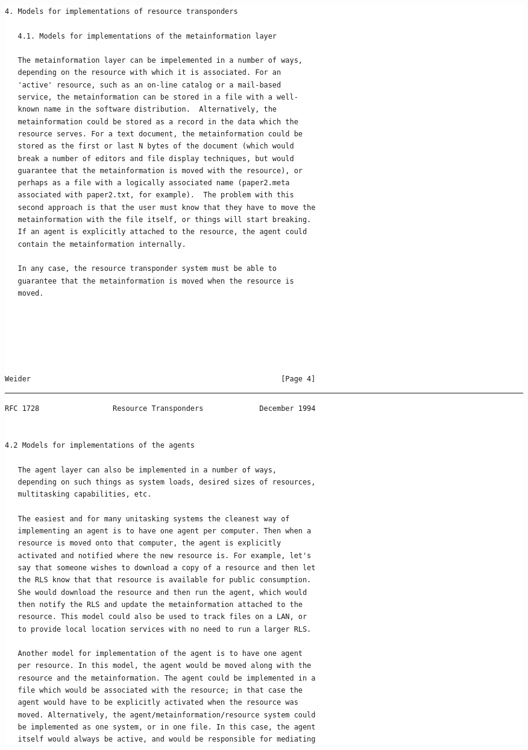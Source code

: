 ``` newpage
4. Models for implementations of resource transponders

   4.1. Models for implementations of the metainformation layer

   The metainformation layer can be impelemented in a number of ways,
   depending on the resource with which it is associated. For an
   'active' resource, such as an on-line catalog or a mail-based
   service, the metainformation can be stored in a file with a well-
   known name in the software distribution.  Alternatively, the
   metainformation could be stored as a record in the data which the
   resource serves. For a text document, the metainformation could be
   stored as the first or last N bytes of the document (which would
   break a number of editors and file display techniques, but would
   guarantee that the metainformation is moved with the resource), or
   perhaps as a file with a logically associated name (paper2.meta
   associated with paper2.txt, for example).  The problem with this
   second approach is that the user must know that they have to move the
   metainformation with the file itself, or things will start breaking.
   If an agent is explicitly attached to the resource, the agent could
   contain the metainformation internally.

   In any case, the resource transponder system must be able to
   guarantee that the metainformation is moved when the resource is
   moved.






Weider                                                          [Page 4]
```

------------------------------------------------------------------------

``` newpage
RFC 1728                 Resource Transponders             December 1994


4.2 Models for implementations of the agents

   The agent layer can also be implemented in a number of ways,
   depending on such things as system loads, desired sizes of resources,
   multitasking capabilities, etc.

   The easiest and for many unitasking systems the cleanest way of
   implementing an agent is to have one agent per computer. Then when a
   resource is moved onto that computer, the agent is explicitly
   activated and notified where the new resource is. For example, let's
   say that someone wishes to download a copy of a resource and then let
   the RLS know that that resource is available for public consumption.
   She would download the resource and then run the agent, which would
   then notify the RLS and update the metainformation attached to the
   resource. This model could also be used to track files on a LAN, or
   to provide local location services with no need to run a larger RLS.

   Another model for implementation of the agent is to have one agent
   per resource. In this model, the agent would be moved along with the
   resource and the metainformation. The agent could be implemented in a
   file which would be associated with the resource; in that case the
   agent would have to be explicitly activated when the resource was
   moved. Alternatively, the agent/metainformation/resource system could
   be implemented as one system, or in one file. In this case, the agent
   itself would always be active, and would be responsible for mediating
```